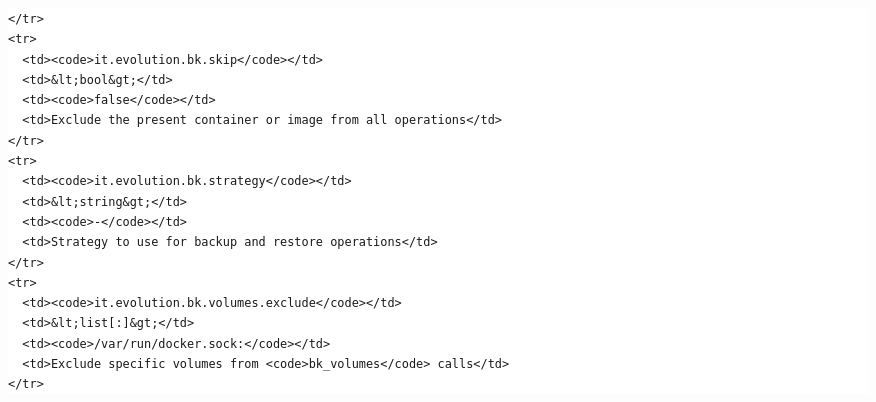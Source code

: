     </tr>
    <tr>
      <td><code>it.evolution.bk.skip</code></td>
      <td>&lt;bool&gt;</td>
      <td><code>false</code></td>
      <td>Exclude the present container or image from all operations</td>
    </tr>
    <tr>
      <td><code>it.evolution.bk.strategy</code></td>
      <td>&lt;string&gt;</td>
      <td><code>-</code></td>
      <td>Strategy to use for backup and restore operations</td>
    </tr>
    <tr>
      <td><code>it.evolution.bk.volumes.exclude</code></td>
      <td>&lt;list[:]&gt;</td>
      <td><code>/var/run/docker.sock:</code></td>
      <td>Exclude specific volumes from <code>bk_volumes</code> calls</td>
    </tr>
  </tbody>
</table>